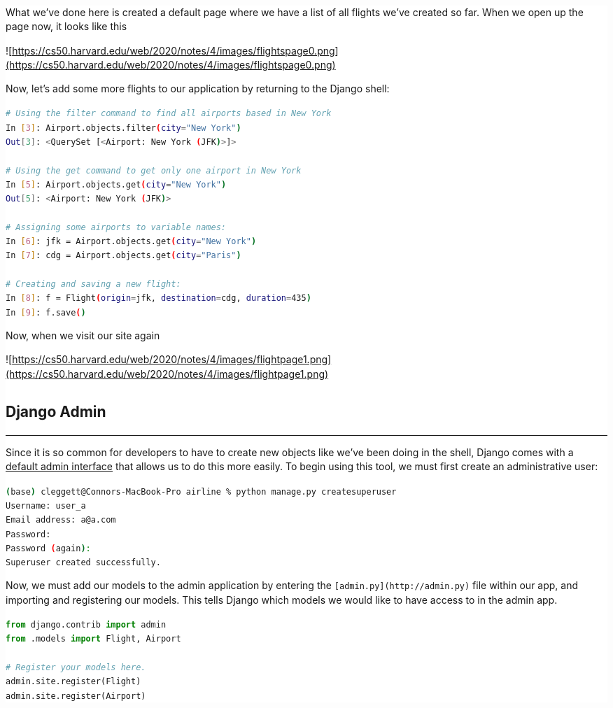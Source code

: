 What we’ve done here is created a default page where we have a list of all flights we’ve created so far. When we open up the page now, it looks like this

![https://cs50.harvard.edu/web/2020/notes/4/images/flightspage0.png](https://cs50.harvard.edu/web/2020/notes/4/images/flightspage0.png)

Now, let’s add some more flights to our application by returning to the Django shell:

```bash
# Using the filter command to find all airports based in New York
In [3]: Airport.objects.filter(city="New York")
Out[3]: <QuerySet [<Airport: New York (JFK)>]>

# Using the get command to get only one airport in New York
In [5]: Airport.objects.get(city="New York")
Out[5]: <Airport: New York (JFK)>

# Assigning some airports to variable names:
In [6]: jfk = Airport.objects.get(city="New York")
In [7]: cdg = Airport.objects.get(city="Paris")

# Creating and saving a new flight:
In [8]: f = Flight(origin=jfk, destination=cdg, duration=435)
In [9]: f.save()
```

Now, when we visit our site again

![https://cs50.harvard.edu/web/2020/notes/4/images/flightpage1.png](https://cs50.harvard.edu/web/2020/notes/4/images/flightpage1.png)

## Django Admin

---

Since it is so common for developers to have to create new objects like we’ve been doing in the shell, Django comes with a [default admin interface](https://docs.djangoproject.com/en/4.0/ref/contrib/admin/) that allows us to do this more easily. To begin using this tool, we must first create an administrative user:

```bash
(base) cleggett@Connors-MacBook-Pro airline % python manage.py createsuperuser
Username: user_a
Email address: a@a.com
Password:
Password (again):
Superuser created successfully.
```

Now, we must add our models to the admin application by entering the `[admin.py](http://admin.py)` file within our app, and importing and registering our models. This tells Django which models we would like to have access to in the admin app.

```python
from django.contrib import admin
from .models import Flight, Airport

# Register your models here.
admin.site.register(Flight)
admin.site.register(Airport)
```
